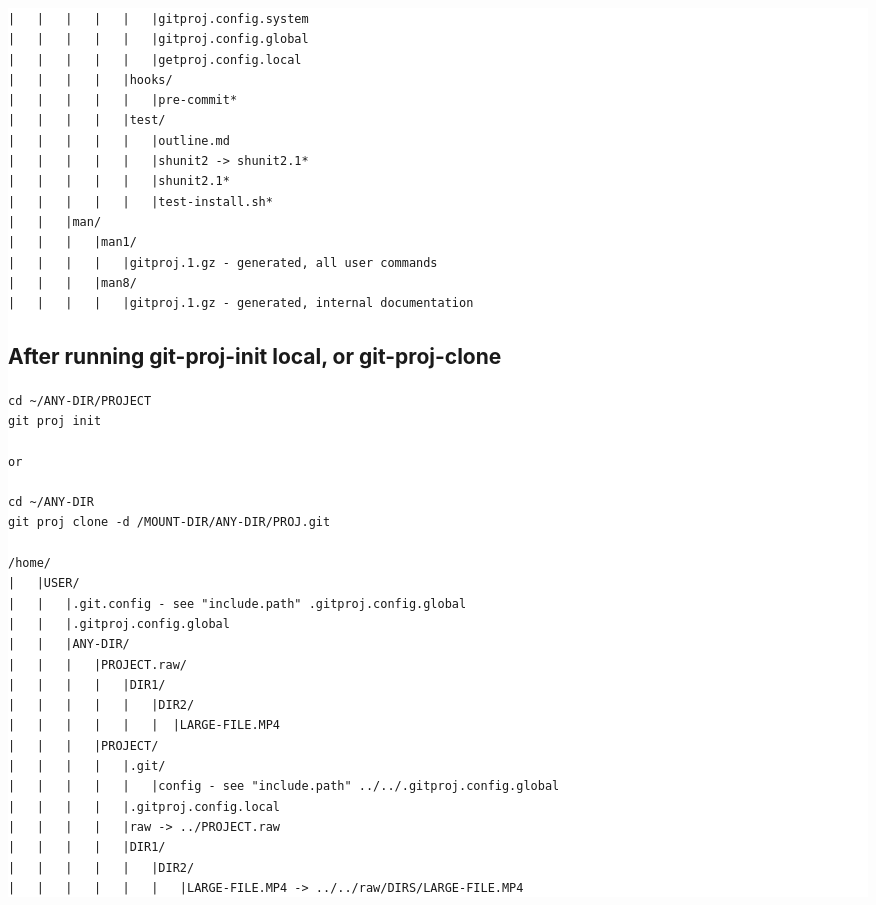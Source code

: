     |   |   |   |   |   |gitproj.config.system
    |   |   |   |   |   |gitproj.config.global
    |   |   |   |   |   |getproj.config.local
    |   |   |   |   |hooks/
    |   |   |   |   |   |pre-commit*
    |   |   |   |   |test/
    |   |   |   |   |   |outline.md
    |   |   |   |   |   |shunit2 -> shunit2.1*
    |   |   |   |   |   |shunit2.1*
    |   |   |   |   |   |test-install.sh*
    |   |   |man/
    |   |   |   |man1/
    |   |   |   |   |gitproj.1.gz - generated, all user commands
    |   |   |   |man8/
    |   |   |   |   |gitproj.1.gz - generated, internal documentation
    
## After running git-proj-init local, or git-proj-clone

    cd ~/ANY-DIR/PROJECT
    git proj init

    or

    cd ~/ANY-DIR
    git proj clone -d /MOUNT-DIR/ANY-DIR/PROJ.git

    /home/
    |   |USER/
    |   |   |.git.config - see "include.path" .gitproj.config.global
    |   |   |.gitproj.config.global
    |   |   |ANY-DIR/
    |   |   |   |PROJECT.raw/
    |   |   |   |   |DIR1/
    |   |   |   |   |   |DIR2/
    |   |   |   |   |   |  |LARGE-FILE.MP4
    |   |   |   |PROJECT/
    |   |   |   |   |.git/
    |   |   |   |   |   |config - see "include.path" ../../.gitproj.config.global
    |   |   |   |   |.gitproj.config.local
    |   |   |   |   |raw -> ../PROJECT.raw
    |   |   |   |   |DIR1/    
    |   |   |   |   |   |DIR2/    
    |   |   |   |   |   |   |LARGE-FILE.MP4 -> ../../raw/DIRS/LARGE-FILE.MP4 